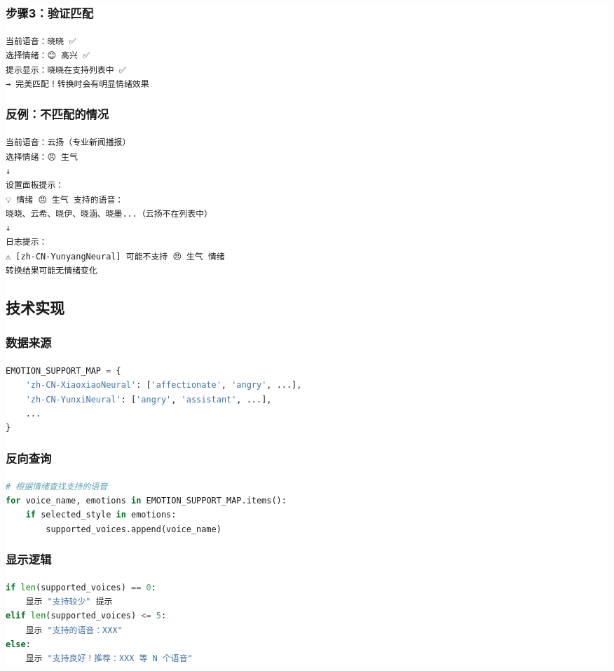 ### 步骤3：验证匹配
```
当前语音：晓晓 ✅
选择情绪：😊 高兴 ✅
提示显示：晓晓在支持列表中 ✅
→ 完美匹配！转换时会有明显情绪效果
```

### 反例：不匹配的情况
```
当前语音：云扬（专业新闻播报）
选择情绪：😠 生气
↓
设置面板提示：
💡 情绪 😠 生气 支持的语音：
晓晓、云希、晓伊、晓涵、晓墨...（云扬不在列表中）
↓
日志提示：
⚠️ [zh-CN-YunyangNeural] 可能不支持 😠 生气 情绪
转换结果可能无情绪变化
```

## 技术实现

### 数据来源
```python
EMOTION_SUPPORT_MAP = {
    'zh-CN-XiaoxiaoNeural': ['affectionate', 'angry', ...],
    'zh-CN-YunxiNeural': ['angry', 'assistant', ...],
    ...
}
```

### 反向查询
```python
# 根据情绪查找支持的语音
for voice_name, emotions in EMOTION_SUPPORT_MAP.items():
    if selected_style in emotions:
        supported_voices.append(voice_name)
```

### 显示逻辑
```python
if len(supported_voices) == 0:
    显示 "支持较少" 提示
elif len(supported_voices) <= 5:
    显示 "支持的语音：XXX"
else:
    显示 "支持良好！推荐：XXX 等 N 个语音"
```
